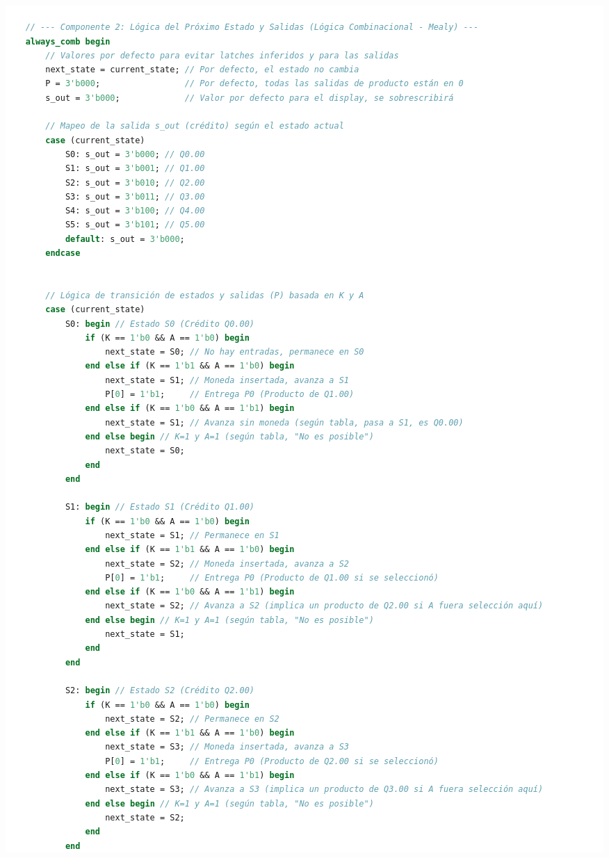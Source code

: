 ~~~ SystemVerilog

    // --- Componente 2: Lógica del Próximo Estado y Salidas (Lógica Combinacional - Mealy) ---
    always_comb begin
        // Valores por defecto para evitar latches inferidos y para las salidas
        next_state = current_state; // Por defecto, el estado no cambia
        P = 3'b000;                 // Por defecto, todas las salidas de producto están en 0
        s_out = 3'b000;             // Valor por defecto para el display, se sobrescribirá

        // Mapeo de la salida s_out (crédito) según el estado actual
        case (current_state)
            S0: s_out = 3'b000; // Q0.00
            S1: s_out = 3'b001; // Q1.00
            S2: s_out = 3'b010; // Q2.00
            S3: s_out = 3'b011; // Q3.00
            S4: s_out = 3'b100; // Q4.00
            S5: s_out = 3'b101; // Q5.00
            default: s_out = 3'b000;
        endcase


        // Lógica de transición de estados y salidas (P) basada en K y A
        case (current_state)
            S0: begin // Estado S0 (Crédito Q0.00)
                if (K == 1'b0 && A == 1'b0) begin
                    next_state = S0; // No hay entradas, permanece en S0
                end else if (K == 1'b1 && A == 1'b0) begin
                    next_state = S1; // Moneda insertada, avanza a S1
                    P[0] = 1'b1;     // Entrega P0 (Producto de Q1.00)
                end else if (K == 1'b0 && A == 1'b1) begin
                    next_state = S1; // Avanza sin moneda (según tabla, pasa a S1, es Q0.00)
                end else begin // K=1 y A=1 (según tabla, "No es posible")
                    next_state = S0;
                end
            end

            S1: begin // Estado S1 (Crédito Q1.00)
                if (K == 1'b0 && A == 1'b0) begin
                    next_state = S1; // Permanece en S1
                end else if (K == 1'b1 && A == 1'b0) begin
                    next_state = S2; // Moneda insertada, avanza a S2
                    P[0] = 1'b1;     // Entrega P0 (Producto de Q1.00 si se seleccionó)
                end else if (K == 1'b0 && A == 1'b1) begin
                    next_state = S2; // Avanza a S2 (implica un producto de Q2.00 si A fuera selección aquí)
                end else begin // K=1 y A=1 (según tabla, "No es posible")
                    next_state = S1;
                end
            end

            S2: begin // Estado S2 (Crédito Q2.00)
                if (K == 1'b0 && A == 1'b0) begin
                    next_state = S2; // Permanece en S2
                end else if (K == 1'b1 && A == 1'b0) begin
                    next_state = S3; // Moneda insertada, avanza a S3
                    P[0] = 1'b1;     // Entrega P0 (Producto de Q2.00 si se seleccionó)
                end else if (K == 1'b0 && A == 1'b1) begin
                    next_state = S3; // Avanza a S3 (implica un producto de Q3.00 si A fuera selección aquí)
                end else begin // K=1 y A=1 (según tabla, "No es posible")
                    next_state = S2;
                end
            end

~~~